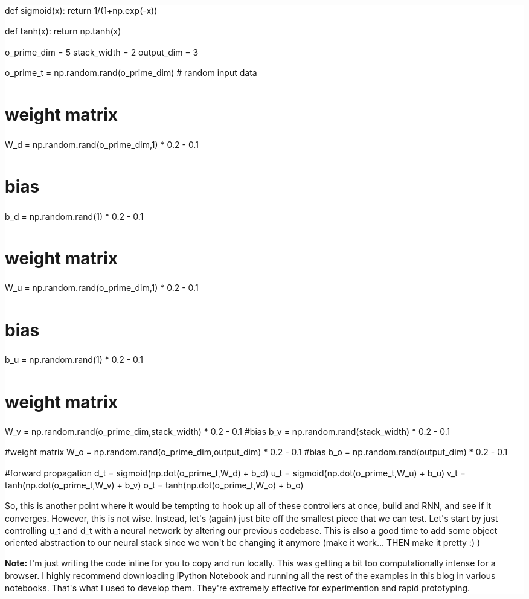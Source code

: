 def sigmoid(x):
    return 1/(1+np.exp(-x))

def tanh(x):
    return np.tanh(x)

o_prime_dim = 5
stack_width = 2
output_dim = 3

o_prime_t = np.random.rand(o_prime_dim) # random input data

# weight matrix
W_d = np.random.rand(o_prime_dim,1) * 0.2 - 0.1
# bias
b_d = np.random.rand(1) * 0.2 - 0.1

# weight matrix
W_u = np.random.rand(o_prime_dim,1) * 0.2 - 0.1
# bias
b_u = np.random.rand(1) * 0.2 - 0.1

# weight matrix
W_v = np.random.rand(o_prime_dim,stack_width) * 0.2 - 0.1
#bias
b_v = np.random.rand(stack_width) * 0.2 - 0.1

#weight matrix
W_o = np.random.rand(o_prime_dim,output_dim) * 0.2 - 0.1
#bias
b_o = np.random.rand(output_dim) * 0.2 - 0.1

#forward propagation
d_t = sigmoid(np.dot(o_prime_t,W_d) + b_d)
u_t = sigmoid(np.dot(o_prime_t,W_u) + b_u)
v_t = tanh(np.dot(o_prime_t,W_v) + b_v)
o_t = tanh(np.dot(o_prime_t,W_o) + b_o)

</pre>

<p>So, this is another point where it would be tempting to hook up all of these controllers at once, build and RNN, and see if it converges. However, this is not wise. Instead, let's (again) just bite off the smallest piece that we can test. Let's start by just controlling u_t and d_t with a neural network by altering our previous codebase. This is also a good time to add some object oriented abstraction to our neural stack since we won't be changing it anymore (make it work... THEN make it pretty :) )</p>

<p><b>Note:</b> I'm just writing the code inline for you to copy and run locally. This was getting a bit too computationally intense for a browser. I highly recommend downloading <a href="http://ipython.org/notebook.html">iPython Notebook</a> and running all the rest of the examples in this blog in various notebooks. That's what I used to develop them. They're extremely effective for experimention and rapid prototyping.</p>
